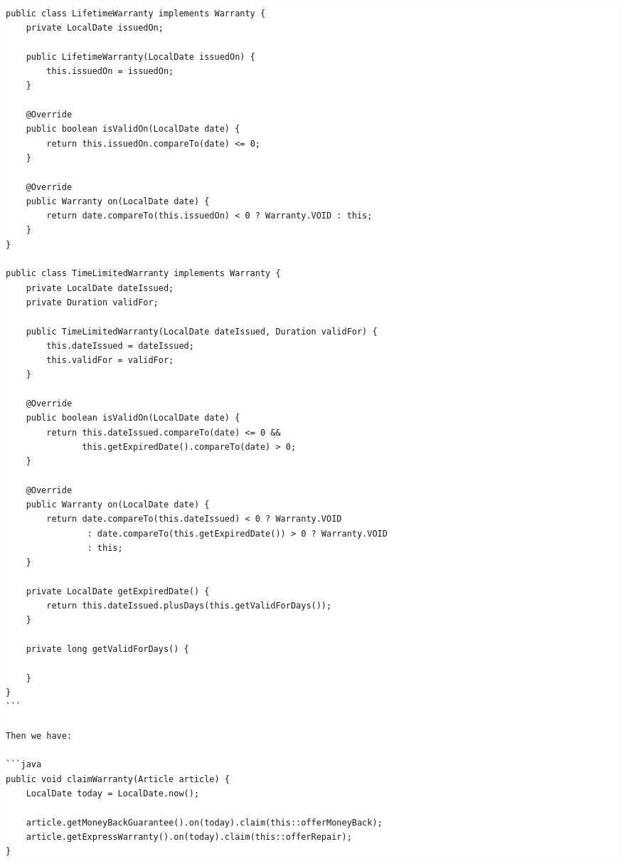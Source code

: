     public class LifetimeWarranty implements Warranty {
        private LocalDate issuedOn;

        public LifetimeWarranty(LocalDate issuedOn) {
            this.issuedOn = issuedOn;
        }

        @Override
        public boolean isValidOn(LocalDate date) {
            return this.issuedOn.compareTo(date) <= 0;
        }

        @Override
        public Warranty on(LocalDate date) {
            return date.compareTo(this.issuedOn) < 0 ? Warranty.VOID : this;
        }
    }

    public class TimeLimitedWarranty implements Warranty {
        private LocalDate dateIssued;
        private Duration validFor;

        public TimeLimitedWarranty(LocalDate dateIssued, Duration validFor) {
            this.dateIssued = dateIssued;
            this.validFor = validFor;
        }

        @Override
        public boolean isValidOn(LocalDate date) {
            return this.dateIssued.compareTo(date) <= 0 &&
                   this.getExpiredDate().compareTo(date) > 0; 
        }

        @Override
        public Warranty on(LocalDate date) {
            return date.compareTo(this.dateIssued) < 0 ? Warranty.VOID
                    : date.compareTo(this.getExpiredDate()) > 0 ? Warranty.VOID
                    : this;
        }

        private LocalDate getExpiredDate() {
            return this.dateIssued.plusDays(this.getValidForDays());
        }

        private long getValidForDays() {

        }
    }
    ```

    Then we have:

    ```java
    public void claimWarranty(Article article) {
        LocalDate today = LocalDate.now();

        article.getMoneyBackGuarantee().on(today).claim(this::offerMoneyBack);
        article.getExpressWarranty().on(today).claim(this::offerRepair);
    }
